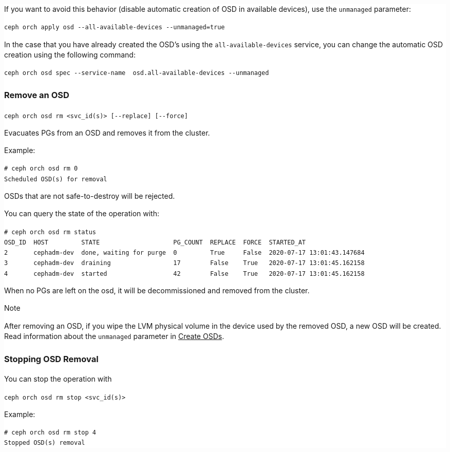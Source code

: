 If you want to avoid this behavior (disable automatic creation of OSD in available devices), use the `unmanaged` parameter:

```
ceph orch apply osd --all-available-devices --unmanaged=true
```

In the case that you have already created the OSD’s using the `all-available-devices` service, you can change the automatic OSD creation using the following command:

```
ceph orch osd spec --service-name  osd.all-available-devices --unmanaged
```

### Remove an OSD

```
ceph orch osd rm <svc_id(s)> [--replace] [--force]
```

Evacuates PGs from an OSD and removes it from the cluster.

Example:

```
# ceph orch osd rm 0
Scheduled OSD(s) for removal
```

OSDs that are not safe-to-destroy will be rejected.

You can query the state of the operation with:

```
# ceph orch osd rm status
OSD_ID  HOST         STATE                    PG_COUNT  REPLACE  FORCE  STARTED_AT
2       cephadm-dev  done, waiting for purge  0         True     False  2020-07-17 13:01:43.147684
3       cephadm-dev  draining                 17        False    True   2020-07-17 13:01:45.162158
4       cephadm-dev  started                  42        False    True   2020-07-17 13:01:45.162158
```

When no PGs are left on the osd, it will be decommissioned and removed from the cluster.

Note

After removing an OSD, if you wipe the LVM physical volume in the device used by the removed OSD, a new OSD will be created. Read information about the `unmanaged` parameter in [Create OSDs](https://docs.ceph.com/docs/master/mgr/orchestrator/#orchestrator-cli-create-osds).

### Stopping OSD Removal

You can stop the operation with

```
ceph orch osd rm stop <svc_id(s)>
```

Example:

```
# ceph orch osd rm stop 4
Stopped OSD(s) removal
```

